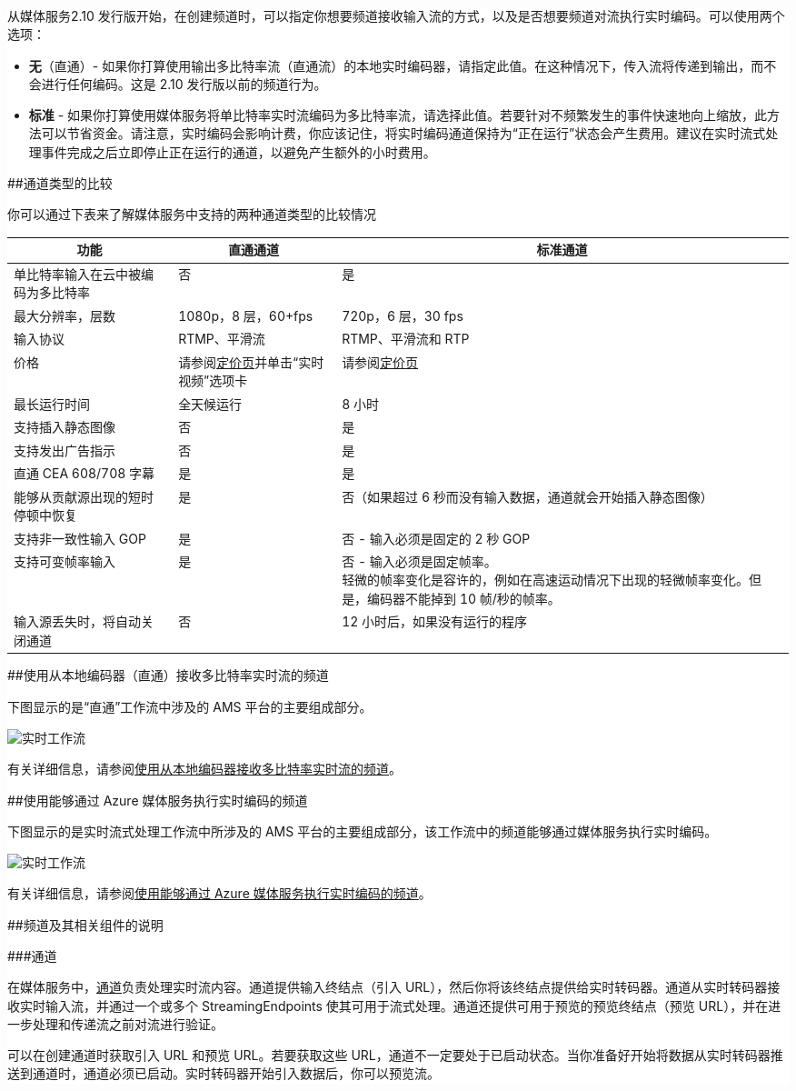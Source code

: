 
从媒体服务2.10 发行版开始，在创建频道时，可以指定你想要频道接收输入流的方式，以及是否想要频道对流执行实时编码。可以使用两个选项：

- **无**（直通）- 如果你打算使用输出多比特率流（直通流）的本地实时编码器，请指定此值。在这种情况下，传入流将传递到输出，而不会进行任何编码。这是 2.10 发行版以前的频道行为。

- **标准** - 如果你打算使用媒体服务将单比特率实时流编码为多比特率流，请选择此值。若要针对不频繁发生的事件快速地向上缩放，此方法可以节省资金。请注意，实时编码会影响计费，你应该记住，将实时编码通道保持为“正在运行”状态会产生费用。建议在实时流式处理事件完成之后立即停止正在运行的通道，以避免产生额外的小时费用。

##通道类型的比较

你可以通过下表来了解媒体服务中支持的两种通道类型的比较情况

功能|直通通道|标准通道
---|---|---
单比特率输入在云中被编码为多比特率|否|是
最大分辨率，层数|1080p，8 层，60+fps|720p，6 层，30 fps
输入协议|RTMP、平滑流|RTMP、平滑流和 RTP
价格|请参阅[定价页](/pricing/details/media-services/)并单击“实时视频”选项卡|请参阅[定价页](/pricing/details/media-services/) 
最长运行时间|全天候运行|8 小时
支持插入静态图像|否|是
支持发出广告指示|否|是
直通 CEA 608/708 字幕|是|是
能够从贡献源出现的短时停顿中恢复|是|否（如果超过 6 秒而没有输入数据，通道就会开始插入静态图像）
支持非一致性输入 GOP|是|否 - 输入必须是固定的 2 秒 GOP
支持可变帧率输入|是|否 - 输入必须是固定帧率。<br/>轻微的帧率变化是容许的，例如在高速运动情况下出现的轻微帧率变化。但是，编码器不能掉到 10 帧/秒的帧率。
输入源丢失时，将自动关闭通道|否|12 小时后，如果没有运行的程序 

##使用从本地编码器（直通）接收多比特率实时流的频道

下图显示的是“直通”工作流中涉及的 AMS 平台的主要组成部分。

![实时工作流](./media/media-services-live-streaming-workflow/media-services-live-streaming-current.png)  


有关详细信息，请参阅[使用从本地编码器接收多比特率实时流的频道](/documentation/articles/media-services-live-streaming-with-onprem-encoders/)。

##使用能够通过 Azure 媒体服务执行实时编码的频道

下图显示的是实时流式处理工作流中所涉及的 AMS 平台的主要组成部分，该工作流中的频道能够通过媒体服务执行实时编码。

![实时工作流](./media/media-services-live-streaming-workflow/media-services-live-streaming-new.png)  


有关详细信息，请参阅[使用能够通过 Azure 媒体服务执行实时编码的频道](/documentation/articles/media-services-manage-live-encoder-enabled-channels/)。

##频道及其相关组件的说明

###通道

在媒体服务中，[通道](https://msdn.microsoft.com/zh-cn/library/azure/dn783458.aspx)负责处理实时流内容。通道提供输入终结点（引入 URL），然后你将该终结点提供给实时转码器。通道从实时转码器接收实时输入流，并通过一个或多个 StreamingEndpoints 使其可用于流式处理。通道还提供可用于预览的预览终结点（预览 URL），并在进一步处理和传递流之前对流进行验证。

可以在创建通道时获取引入 URL 和预览 URL。若要获取这些 URL，通道不一定要处于已启动状态。当你准备好开始将数据从实时转码器推送到通道时，通道必须已启动。实时转码器开始引入数据后，你可以预览流。
